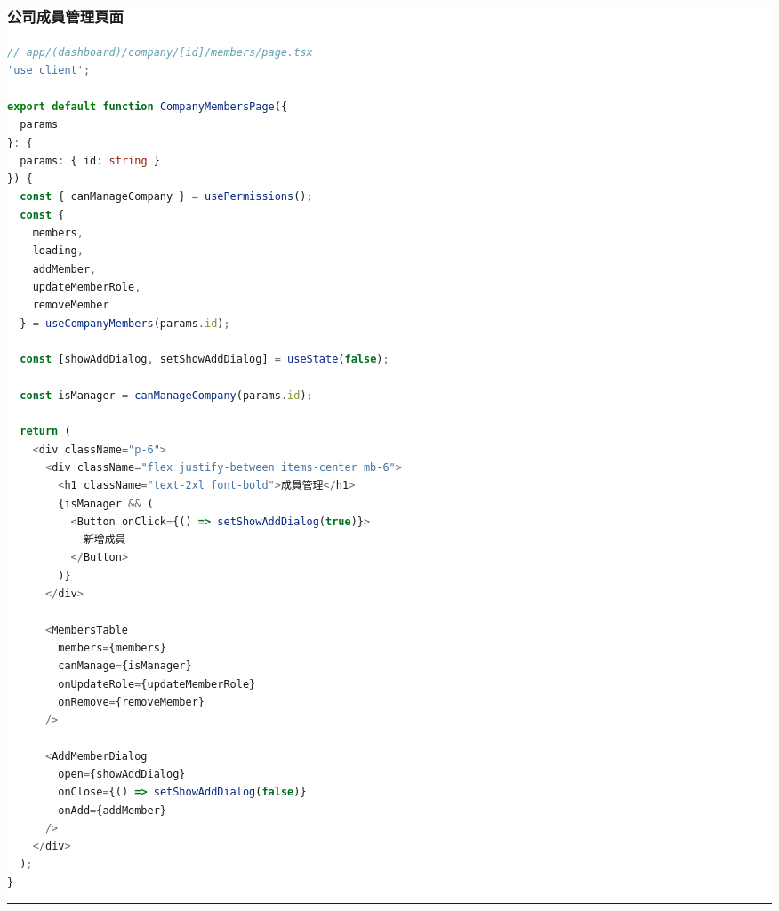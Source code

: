 ### 公司成員管理頁面

```typescript
// app/(dashboard)/company/[id]/members/page.tsx
'use client';

export default function CompanyMembersPage({
  params
}: {
  params: { id: string }
}) {
  const { canManageCompany } = usePermissions();
  const {
    members,
    loading,
    addMember,
    updateMemberRole,
    removeMember
  } = useCompanyMembers(params.id);

  const [showAddDialog, setShowAddDialog] = useState(false);

  const isManager = canManageCompany(params.id);

  return (
    <div className="p-6">
      <div className="flex justify-between items-center mb-6">
        <h1 className="text-2xl font-bold">成員管理</h1>
        {isManager && (
          <Button onClick={() => setShowAddDialog(true)}>
            新增成員
          </Button>
        )}
      </div>

      <MembersTable
        members={members}
        canManage={isManager}
        onUpdateRole={updateMemberRole}
        onRemove={removeMember}
      />

      <AddMemberDialog
        open={showAddDialog}
        onClose={() => setShowAddDialog(false)}
        onAdd={addMember}
      />
    </div>
  );
}
```

---